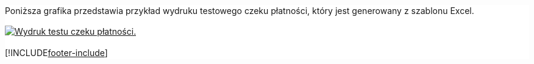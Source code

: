 Poniższa grafika przedstawia przykład wydruku testowego czeku płatności, który jest generowany z szablonu Excel.

[![Wydruk testu czeku płatności.](./media/embed-images-shapes-02.png)](./media/embed-images-shapes-02.png)


[!INCLUDE[footer-include](../../../includes/footer-banner.md)]
